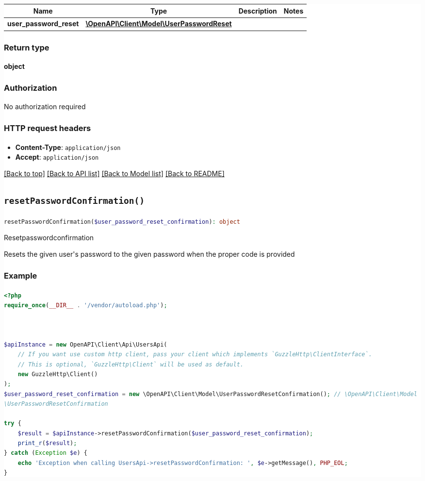 Name | Type | Description  | Notes
------------- | ------------- | ------------- | -------------
 **user_password_reset** | [**\OpenAPI\Client\Model\UserPasswordReset**](../Model/UserPasswordReset.md)|  |

### Return type

**object**

### Authorization

No authorization required

### HTTP request headers

- **Content-Type**: `application/json`
- **Accept**: `application/json`

[[Back to top]](#) [[Back to API list]](../../README.md#endpoints)
[[Back to Model list]](../../README.md#models)
[[Back to README]](../../README.md)

## `resetPasswordConfirmation()`

```php
resetPasswordConfirmation($user_password_reset_confirmation): object
```

Resetpasswordconfirmation

Resets the given user's password to the given password when the proper code is provided

### Example

```php
<?php
require_once(__DIR__ . '/vendor/autoload.php');



$apiInstance = new OpenAPI\Client\Api\UsersApi(
    // If you want use custom http client, pass your client which implements `GuzzleHttp\ClientInterface`.
    // This is optional, `GuzzleHttp\Client` will be used as default.
    new GuzzleHttp\Client()
);
$user_password_reset_confirmation = new \OpenAPI\Client\Model\UserPasswordResetConfirmation(); // \OpenAPI\Client\Model\UserPasswordResetConfirmation

try {
    $result = $apiInstance->resetPasswordConfirmation($user_password_reset_confirmation);
    print_r($result);
} catch (Exception $e) {
    echo 'Exception when calling UsersApi->resetPasswordConfirmation: ', $e->getMessage(), PHP_EOL;
}
```
